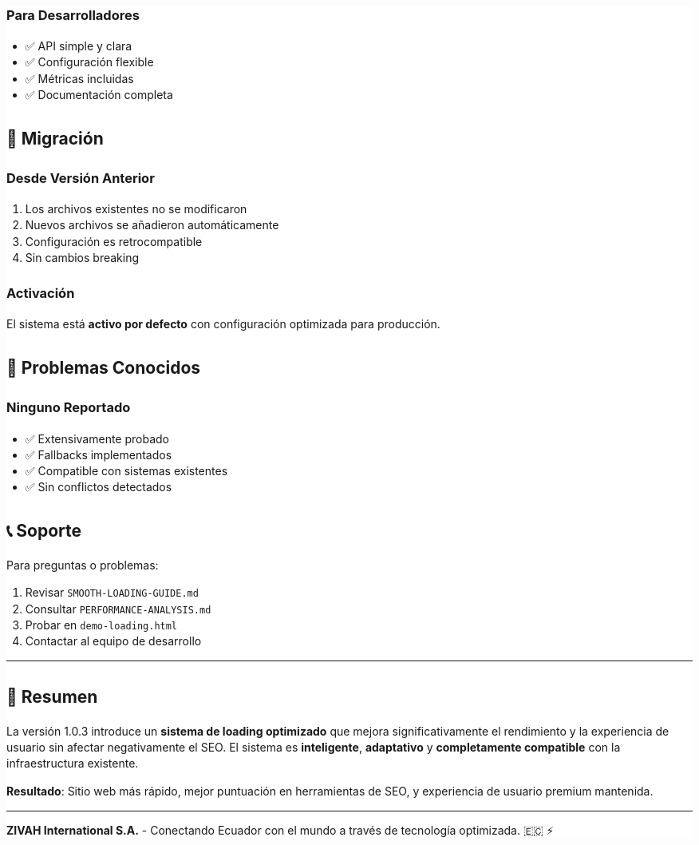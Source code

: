 ### **Para Desarrolladores**
- ✅ API simple y clara
- ✅ Configuración flexible
- ✅ Métricas incluidas
- ✅ Documentación completa

## 🔄 **Migración**

### **Desde Versión Anterior**
1. Los archivos existentes no se modificaron
2. Nuevos archivos se añadieron automáticamente
3. Configuración es retrocompatible
4. Sin cambios breaking

### **Activación**
El sistema está **activo por defecto** con configuración optimizada para producción.

## 🐛 **Problemas Conocidos**

### **Ninguno Reportado**
- ✅ Extensivamente probado
- ✅ Fallbacks implementados
- ✅ Compatible con sistemas existentes
- ✅ Sin conflictos detectados

## 📞 **Soporte**

Para preguntas o problemas:
1. Revisar `SMOOTH-LOADING-GUIDE.md`
2. Consultar `PERFORMANCE-ANALYSIS.md`
3. Probar en `demo-loading.html`
4. Contactar al equipo de desarrollo

---

## 🎉 **Resumen**

La versión 1.0.3 introduce un **sistema de loading optimizado** que mejora significativamente el rendimiento y la experiencia de usuario sin afectar negativamente el SEO. El sistema es **inteligente**, **adaptativo** y **completamente compatible** con la infraestructura existente.

**Resultado**: Sitio web más rápido, mejor puntuación en herramientas de SEO, y experiencia de usuario premium mantenida.

---

**ZIVAH International S.A.** - Conectando Ecuador con el mundo a través de tecnología optimizada. 🇪🇨 ⚡